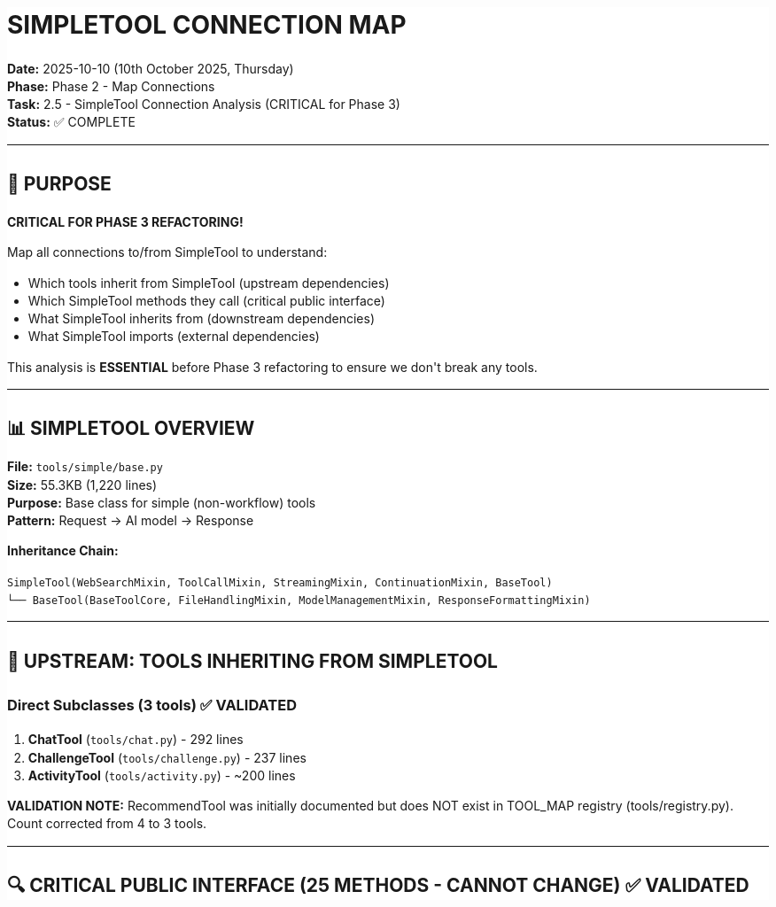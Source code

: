 # SIMPLETOOL CONNECTION MAP
**Date:** 2025-10-10 (10th October 2025, Thursday)  
**Phase:** Phase 2 - Map Connections  
**Task:** 2.5 - SimpleTool Connection Analysis (CRITICAL for Phase 3)  
**Status:** ✅ COMPLETE

---

## 🎯 PURPOSE

**CRITICAL FOR PHASE 3 REFACTORING!**

Map all connections to/from SimpleTool to understand:
- Which tools inherit from SimpleTool (upstream dependencies)
- Which SimpleTool methods they call (critical public interface)
- What SimpleTool inherits from (downstream dependencies)
- What SimpleTool imports (external dependencies)

This analysis is **ESSENTIAL** before Phase 3 refactoring to ensure we don't break any tools.

---

## 📊 SIMPLETOOL OVERVIEW

**File:** `tools/simple/base.py`  
**Size:** 55.3KB (1,220 lines)  
**Purpose:** Base class for simple (non-workflow) tools  
**Pattern:** Request → AI model → Response  

**Inheritance Chain:**
```
SimpleTool(WebSearchMixin, ToolCallMixin, StreamingMixin, ContinuationMixin, BaseTool)
└── BaseTool(BaseToolCore, FileHandlingMixin, ModelManagementMixin, ResponseFormattingMixin)
```

---

## 🔼 UPSTREAM: TOOLS INHERITING FROM SIMPLETOOL

### Direct Subclasses (3 tools) ✅ VALIDATED

1. **ChatTool** (`tools/chat.py`) - 292 lines
2. **ChallengeTool** (`tools/challenge.py`) - 237 lines
3. **ActivityTool** (`tools/activity.py`) - ~200 lines

**VALIDATION NOTE:** RecommendTool was initially documented but does NOT exist in TOOL_MAP registry (tools/registry.py). Count corrected from 4 to 3 tools.

---

## 🔍 CRITICAL PUBLIC INTERFACE (25 METHODS - CANNOT CHANGE) ✅ VALIDATED
